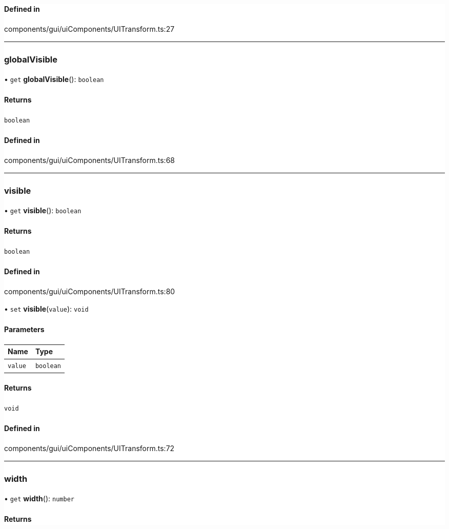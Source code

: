 #### Defined in

components/gui/uiComponents/UITransform.ts:27

___

### globalVisible

• `get` **globalVisible**(): `boolean`

#### Returns

`boolean`

#### Defined in

components/gui/uiComponents/UITransform.ts:68

___

### visible

• `get` **visible**(): `boolean`

#### Returns

`boolean`

#### Defined in

components/gui/uiComponents/UITransform.ts:80

• `set` **visible**(`value`): `void`

#### Parameters

| Name | Type |
| :------ | :------ |
| `value` | `boolean` |

#### Returns

`void`

#### Defined in

components/gui/uiComponents/UITransform.ts:72

___

### width

• `get` **width**(): `number`

#### Returns
